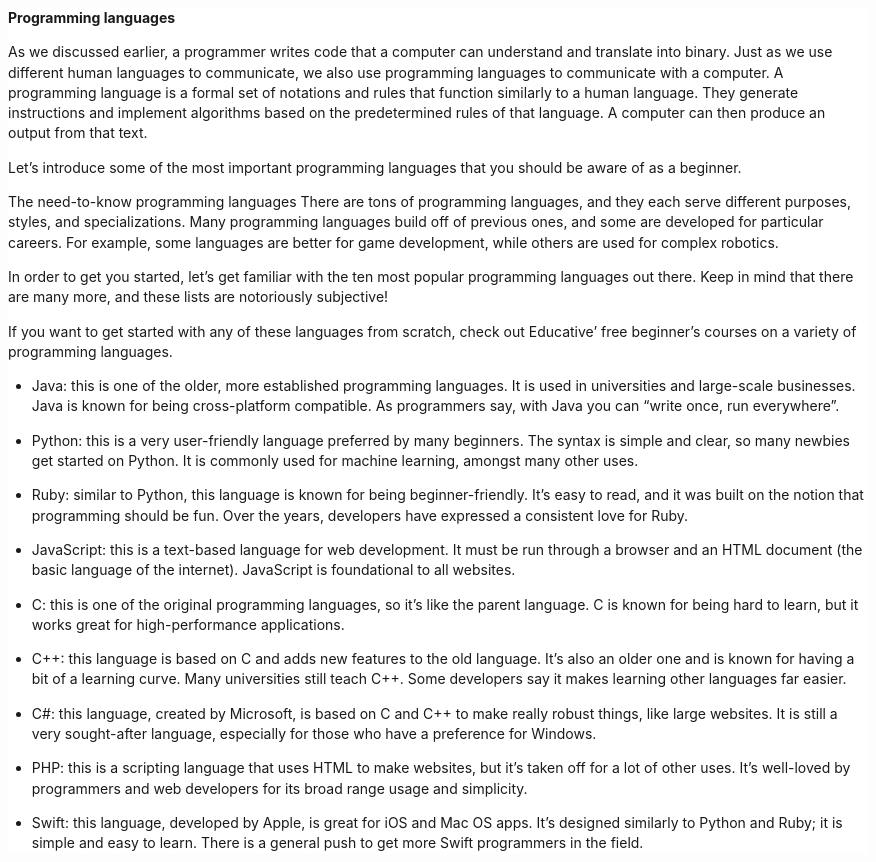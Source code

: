 __Programming languages__

As we discussed earlier, a programmer writes code that a computer can understand and translate into binary. Just as we use different human languages to communicate, we also use programming languages to communicate with a computer. A programming language is a formal set of notations and rules that function similarly to a human language. They generate instructions and implement algorithms based on the predetermined rules of that language. A computer can then produce an output from that text.

Let’s introduce some of the most important programming languages that you should be aware of as a beginner.

The need-to-know programming languages
There are tons of programming languages, and they each serve different purposes, styles, and specializations. Many programming languages build off of previous ones, and some are developed for particular careers. For example, some languages are better for game development, while others are used for complex robotics.

In order to get you started, let’s get familiar with the ten most popular programming languages out there. Keep in mind that there are many more, and these lists are notoriously subjective!

If you want to get started with any of these languages from scratch, check out Educative’ free beginner’s courses on a variety of programming languages.

* Java: this is one of the older, more established programming languages. It is used in universities and large-scale businesses. Java is known for being cross-platform compatible. As programmers say, with Java you can “write once, run everywhere”.

* Python: this is a very user-friendly language preferred by many beginners. The syntax is simple and clear, so many newbies get started on Python. It is commonly used for machine learning, amongst many other uses.

* Ruby: similar to Python, this language is known for being beginner-friendly. It’s easy to read, and it was built on the notion that programming should be fun. Over the years, developers have expressed a consistent love for Ruby.

* JavaScript: this is a text-based language for web development. It must be run through a browser and an HTML document (the basic language of the internet). JavaScript is foundational to all websites.

* C: this is one of the original programming languages, so it’s like the parent language. C is known for being hard to learn, but it works great for high-performance applications.

* C++: this language is based on C and adds new features to the old language. It’s also an older one and is known for having a bit of a learning curve. Many universities still teach C++. Some developers say it makes learning other languages far easier.

* C#: this language, created by Microsoft, is based on C and C++ to make really robust things, like large websites. It is still a very sought-after language, especially for those who have a preference for Windows.

* PHP: this is a scripting language that uses HTML to make websites, but it’s taken off for a lot of other uses. It’s well-loved by programmers and web developers for its broad range usage and simplicity.

* Swift: this language, developed by Apple, is great for iOS and Mac OS apps. It’s designed similarly to Python and Ruby; it is simple and easy to learn. There is a general push to get more Swift programmers in the field.
